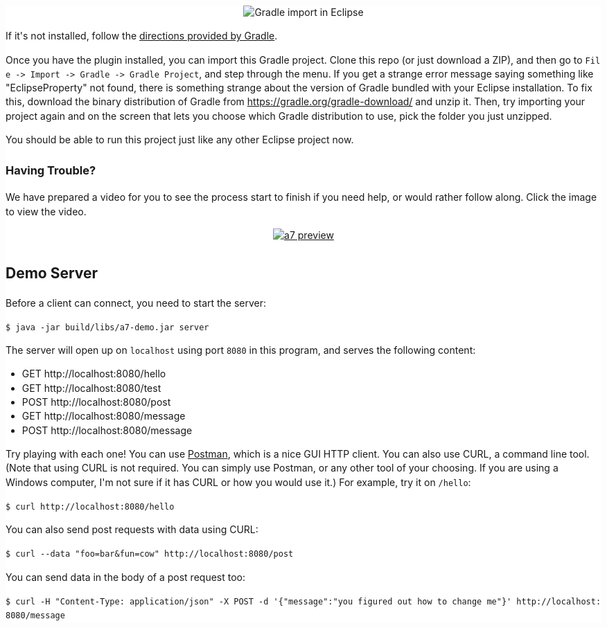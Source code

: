 <p align="center">
    <img src="https://github.coecis.cornell.edu/cs2112-fa16/a7-demo/blob/master/haz_gradle.jpg" alt="Gradle import in Eclipse">
</p>

If it's not installed, follow the [directions provided by Gradle](https://github.com/eclipse/buildship/blob/master/docs/user/Installation.md).

Once you have the plugin installed, you can import this Gradle project. Clone this repo (or just download a ZIP), and then go to `File -> Import -> Gradle -> Gradle Project`, and step through the menu. If you get a strange error message saying something like "EclipseProperty" not found, there is something strange about the version of Gradle bundled with your Eclipse installation. To fix this, download the binary distribution of Gradle from https://gradle.org/gradle-download/ and unzip it. Then, try importing your project again and on the screen that lets you choose which Gradle distribution to use, pick the folder you just unzipped.

You should be able to run this project just like any other Eclipse project now.

### Having Trouble?
We have prepared a video for you to see the process start to finish if you need help, or would rather follow along.  Click the image to view the video.

<p align="center">
    <a href="https://youtu.be/DoxngL85Kvc" target="_blank"><img src="https://github.coecis.cornell.edu/cs2112-fa16/a7-demo/blob/master/video_image.jpg" alt="a7 preview"></a>
</p>

## Demo Server
Before a client can connect, you need to start the server:
```
$ java -jar build/libs/a7-demo.jar server
```
The server will open up on `localhost` using port `8080` in this program, and serves the following content:

* GET http://localhost:8080/hello
* GET http://localhost:8080/test
* POST http://localhost:8080/post
* GET http://localhost:8080/message
* POST http://localhost:8080/message

Try playing with each one! You can use [Postman](https://www.getpostman.com/), which is a nice GUI HTTP client. You can also use CURL, a command line tool. (Note that using CURL is not required. You can simply use Postman, or any other tool of your choosing. If you are using a Windows computer, I'm not sure if it has CURL or how you would use it.) For example, try it on `/hello`:
```
$ curl http://localhost:8080/hello
```

You can also send post requests with data using CURL:
```
$ curl --data "foo=bar&fun=cow" http://localhost:8080/post
```

You can send data in the body of a post request too:
```
$ curl -H "Content-Type: application/json" -X POST -d '{"message":"you figured out how to change me"}' http://localhost:8080/message
```
